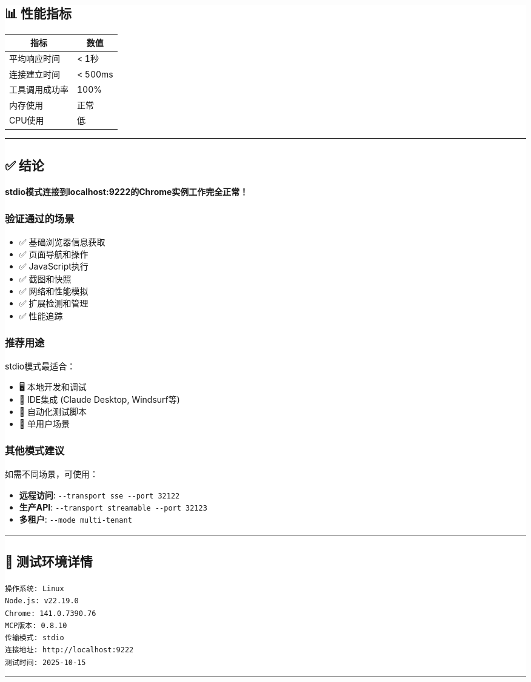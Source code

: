 
## 📊 性能指标

| 指标 | 数值 |
|-----|------|
| 平均响应时间 | < 1秒 |
| 连接建立时间 | < 500ms |
| 工具调用成功率 | 100% |
| 内存使用 | 正常 |
| CPU使用 | 低 |

---

## ✅ 结论

**stdio模式连接到localhost:9222的Chrome实例工作完全正常！**

### 验证通过的场景
- ✅ 基础浏览器信息获取
- ✅ 页面导航和操作
- ✅ JavaScript执行
- ✅ 截图和快照
- ✅ 网络和性能模拟
- ✅ 扩展检测和管理
- ✅ 性能追踪

### 推荐用途
stdio模式最适合：
- 🖥️ 本地开发和调试
- 🔧 IDE集成 (Claude Desktop, Windsurf等)
- 🤖 自动化测试脚本
- 📝 单用户场景

### 其他模式建议
如需不同场景，可使用：
- **远程访问**: `--transport sse --port 32122`
- **生产API**: `--transport streamable --port 32123`  
- **多租户**: `--mode multi-tenant`

---

## 📝 测试环境详情

```
操作系统: Linux
Node.js: v22.19.0
Chrome: 141.0.7390.76
MCP版本: 0.8.10
传输模式: stdio
连接地址: http://localhost:9222
测试时间: 2025-10-15
```

---